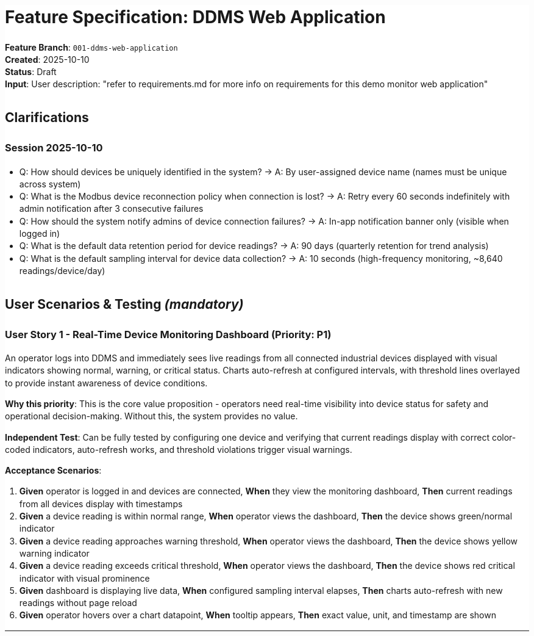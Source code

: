 # Feature Specification: DDMS Web Application

**Feature Branch**: `001-ddms-web-application`  
**Created**: 2025-10-10  
**Status**: Draft  
**Input**: User description: "refer to requirements.md for more info on requirements for this demo monitor web application"

## Clarifications

### Session 2025-10-10

- Q: How should devices be uniquely identified in the system? → A: By user-assigned device name (names must be unique across system)
- Q: What is the Modbus device reconnection policy when connection is lost? → A: Retry every 60 seconds indefinitely with admin notification after 3 consecutive failures
- Q: How should the system notify admins of device connection failures? → A: In-app notification banner only (visible when logged in)
- Q: What is the default data retention period for device readings? → A: 90 days (quarterly retention for trend analysis)
- Q: What is the default sampling interval for device data collection? → A: 10 seconds (high-frequency monitoring, ~8,640 readings/device/day)

## User Scenarios & Testing *(mandatory)*

### User Story 1 - Real-Time Device Monitoring Dashboard (Priority: P1)

An operator logs into DDMS and immediately sees live readings from all connected industrial devices displayed with visual indicators showing normal, warning, or critical status. Charts auto-refresh at configured intervals, with threshold lines overlayed to provide instant awareness of device conditions.

**Why this priority**: This is the core value proposition - operators need real-time visibility into device status for safety and operational decision-making. Without this, the system provides no value.

**Independent Test**: Can be fully tested by configuring one device and verifying that current readings display with correct color-coded indicators, auto-refresh works, and threshold violations trigger visual warnings.

**Acceptance Scenarios**:

1. **Given** operator is logged in and devices are connected, **When** they view the monitoring dashboard, **Then** current readings from all devices display with timestamps
2. **Given** a device reading is within normal range, **When** operator views the dashboard, **Then** the device shows green/normal indicator
3. **Given** a device reading approaches warning threshold, **When** operator views the dashboard, **Then** the device shows yellow warning indicator
4. **Given** a device reading exceeds critical threshold, **When** operator views the dashboard, **Then** the device shows red critical indicator with visual prominence
5. **Given** dashboard is displaying live data, **When** configured sampling interval elapses, **Then** charts auto-refresh with new readings without page reload
6. **Given** operator hovers over a chart datapoint, **When** tooltip appears, **Then** exact value, unit, and timestamp are shown

---